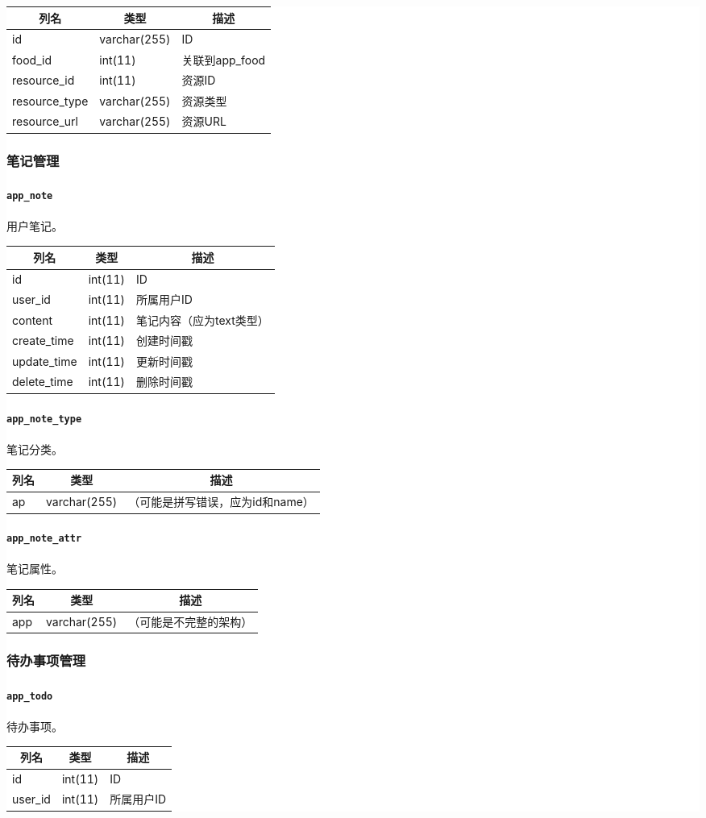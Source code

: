 | 列名 | 类型 | 描述 |
|--------|------|-------------|
| id | varchar(255) | ID |
| food_id | int(11) | 关联到app_food |
| resource_id | int(11) | 资源ID |
| resource_type | varchar(255) | 资源类型 |
| resource_url | varchar(255) | 资源URL |

### 笔记管理

#### `app_note`
用户笔记。

| 列名 | 类型 | 描述 |
|--------|------|-------------|
| id | int(11) | ID |
| user_id | int(11) | 所属用户ID |
| content | int(11) | 笔记内容（应为text类型） |
| create_time | int(11) | 创建时间戳 |
| update_time | int(11) | 更新时间戳 |
| delete_time | int(11) | 删除时间戳 |

#### `app_note_type`
笔记分类。

| 列名 | 类型 | 描述 |
|--------|------|-------------|
| ap | varchar(255) | （可能是拼写错误，应为id和name） |

#### `app_note_attr`
笔记属性。

| 列名 | 类型 | 描述 |
|--------|------|-------------|
| app | varchar(255) | （可能是不完整的架构） |

### 待办事项管理

#### `app_todo`
待办事项。

| 列名 | 类型 | 描述 |
|--------|------|-------------|
| id | int(11) | ID |
| user_id | int(11) | 所属用户ID |
